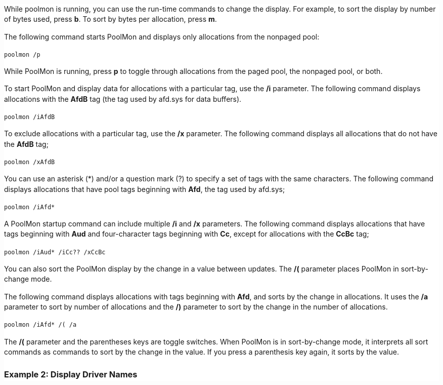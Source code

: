 While poolmon is running, you can use the run-time commands to change the display. For example, to sort the display by number of bytes used, press **b**. To sort by bytes per allocation, press **m**.

The following command starts PoolMon and displays only allocations from the nonpaged pool:

```
poolmon /p
```

While PoolMon is running, press **p** to toggle through allocations from the paged pool, the nonpaged pool, or both.

To start PoolMon and display data for allocations with a particular tag, use the **/i** parameter. The following command displays allocations with the **AfdB** tag (the tag used by afd.sys for data buffers).

```
poolmon /iAfdB
```

To exclude allocations with a particular tag, use the **/x** parameter. The following command displays all allocations that do not have the **AfdB** tag;

```
poolmon /xAfdB
```

You can use an asterisk (\*) and/or a question mark (?) to specify a set of tags with the same characters. The following command displays allocations that have pool tags beginning with **Afd**, the tag used by afd.sys;

```
poolmon /iAfd*
```

A PoolMon startup command can include multiple **/i** and **/x** parameters. The following command displays allocations that have tags beginning with **Aud** and four-character tags beginning with **Cc**, except for allocations with the **CcBc** tag;

```
poolmon /iAud* /iCc?? /xCcBc
```

You can also sort the PoolMon display by the change in a value between updates. The **/(** parameter places PoolMon in sort-by-change mode.

The following command displays allocations with tags beginning with **Afd**, and sorts by the change in allocations. It uses the **/a** parameter to sort by number of allocations and the **/)** parameter to sort by the change in the number of allocations.

```
poolmon /iAfd* /( /a
```

The **/(** parameter and the parentheses keys are toggle switches. When PoolMon is in sort-by-change mode, it interprets all sort commands as commands to sort by the change in the value. If you press a parenthesis key again, it sorts by the value.

### <span id="ddk_example_2_display_driver_names_tools"></span><span id="DDK_EXAMPLE_2_DISPLAY_DRIVER_NAMES_TOOLS"></span>Example 2: Display Driver Names
